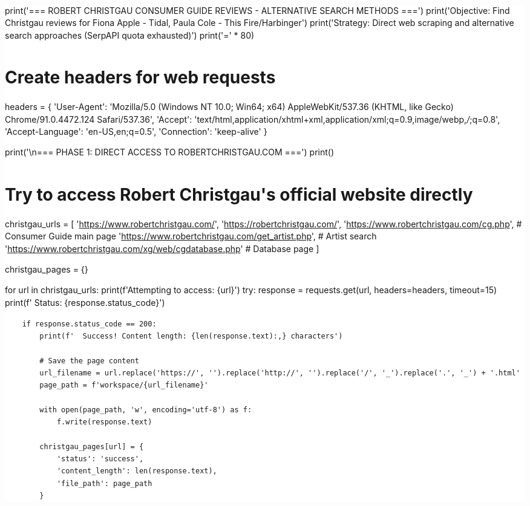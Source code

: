 print('=== ROBERT CHRISTGAU CONSUMER GUIDE REVIEWS - ALTERNATIVE SEARCH METHODS ===')
print('Objective: Find Christgau reviews for Fiona Apple - Tidal, Paula Cole - This Fire/Harbinger')
print('Strategy: Direct web scraping and alternative search approaches (SerpAPI quota exhausted)')
print('=' * 80)

# Create headers for web requests
headers = {
    'User-Agent': 'Mozilla/5.0 (Windows NT 10.0; Win64; x64) AppleWebKit/537.36 (KHTML, like Gecko) Chrome/91.0.4472.124 Safari/537.36',
    'Accept': 'text/html,application/xhtml+xml,application/xml;q=0.9,image/webp,*/*;q=0.8',
    'Accept-Language': 'en-US,en;q=0.5',
    'Connection': 'keep-alive'
}

print('\n=== PHASE 1: DIRECT ACCESS TO ROBERTCHRISTGAU.COM ===')
print()

# Try to access Robert Christgau's official website directly
christgau_urls = [
    'https://www.robertchristgau.com/',
    'https://robertchristgau.com/',
    'https://www.robertchristgau.com/cg.php',  # Consumer Guide main page
    'https://www.robertchristgau.com/get_artist.php',  # Artist search
    'https://www.robertchristgau.com/xg/web/cgdatabase.php'  # Database page
]

christgau_pages = {}

for url in christgau_urls:
    print(f'Attempting to access: {url}')
    try:
        response = requests.get(url, headers=headers, timeout=15)
        print(f'  Status: {response.status_code}')
        
        if response.status_code == 200:
            print(f'  Success! Content length: {len(response.text):,} characters')
            
            # Save the page content
            url_filename = url.replace('https://', '').replace('http://', '').replace('/', '_').replace('.', '_') + '.html'
            page_path = f'workspace/{url_filename}'
            
            with open(page_path, 'w', encoding='utf-8') as f:
                f.write(response.text)
            
            christgau_pages[url] = {
                'status': 'success',
                'content_length': len(response.text),
                'file_path': page_path
            }
            